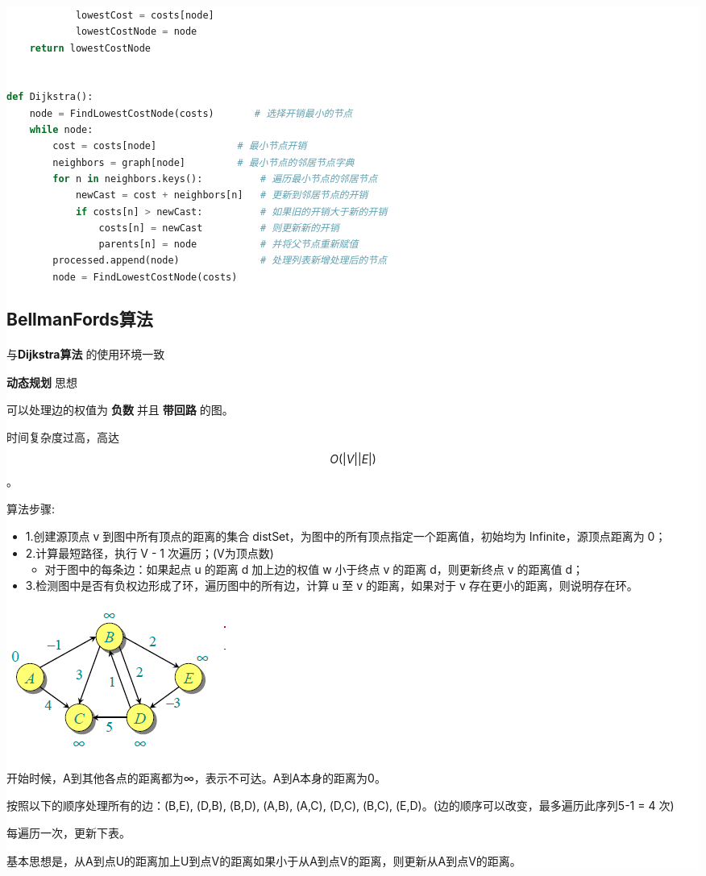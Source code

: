 ```python
            lowestCost = costs[node]
            lowestCostNode = node
    return lowestCostNode


def Dijkstra():
    node = FindLowestCostNode(costs)       # 选择开销最小的节点
    while node:
        cost = costs[node]              # 最小节点开销
        neighbors = graph[node]         # 最小节点的邻居节点字典
        for n in neighbors.keys():          # 遍历最小节点的邻居节点
            newCast = cost + neighbors[n]   # 更新到邻居节点的开销
            if costs[n] > newCast:          # 如果旧的开销大于新的开销
                costs[n] = newCast          # 则更新新的开销
                parents[n] = node           # 并将父节点重新赋值
        processed.append(node)              # 处理列表新增处理后的节点
        node = FindLowestCostNode(costs)
```

## BellmanFords算法

与**Dijkstra算法** 的使用环境一致

**动态规划** 思想

可以处理边的权值为 **负数** 并且 **带回路** 的图。

时间复杂度过高，高达 $$O(|V||E|)$$。

算法步骤:
- 1.创建源顶点 v 到图中所有顶点的距离的集合 distSet，为图中的所有顶点指定一个距离值，初始均为 Infinite，源顶点距离为 0；
- 2.计算最短路径，执行 V - 1 次遍历；(V为顶点数)
    - 对于图中的每条边：如果起点 u 的距离 d 加上边的权值 w 小于终点 v 的距离 d，则更新终点 v 的距离值 d；
- 3.检测图中是否有负权边形成了环，遍历图中的所有边，计算 u 至 v 的距离，如果对于 v 存在更小的距离，则说明存在环。

![BellmanFords算法图例](../Image/Algorithms/Shortest/BellmanFords.png)

开始时候，A到其他各点的距离都为∞，表示不可达。A到A本身的距离为0。

按照以下的顺序处理所有的边：(B,E), (D,B), (B,D), (A,B), (A,C), (D,C), (B,C), (E,D)。(边的顺序可以改变，最多遍历此序列5-1 = 4 次)

每遍历一次，更新下表。

基本思想是，从A到点U的距离加上U到点V的距离如果小于从A到点V的距离，则更新从A到点V的距离。
